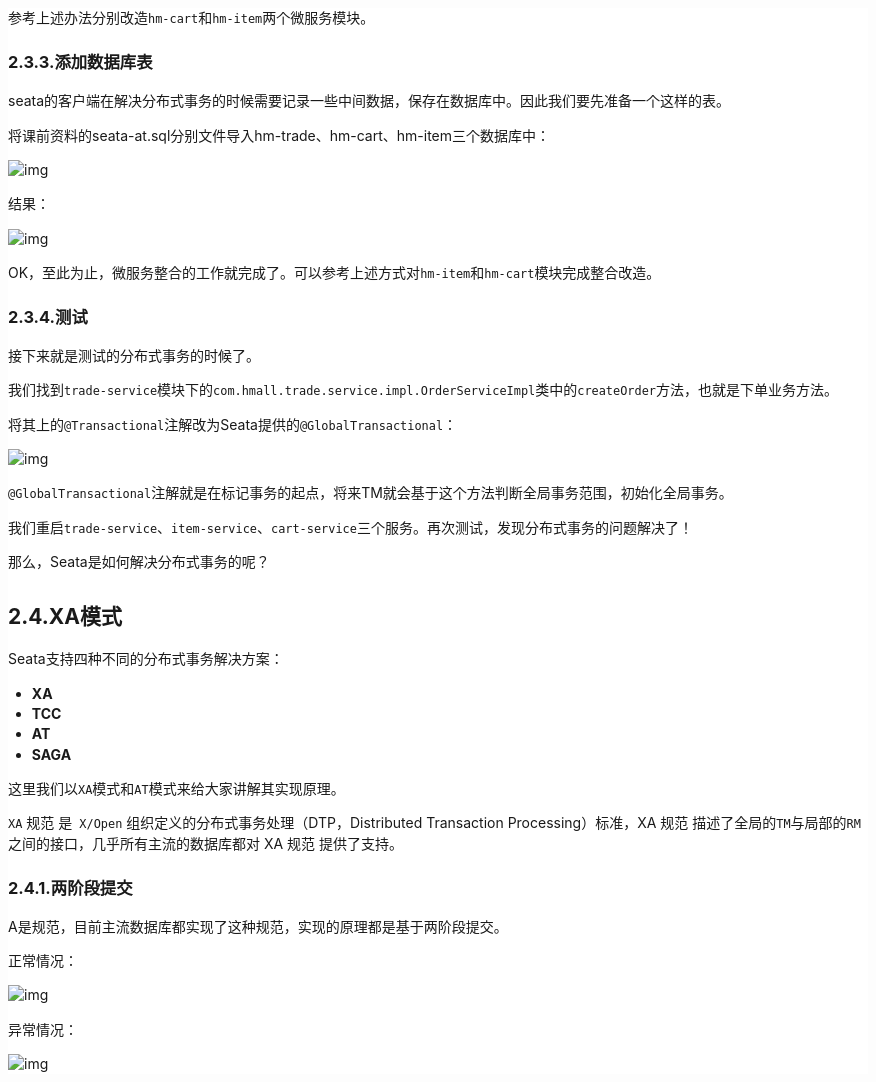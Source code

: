 
参考上述办法分别改造`hm-cart`和`hm-item`两个微服务模块。

### 2.3.3.添加数据库表

seata的客户端在解决分布式事务的时候需要记录一些中间数据，保存在数据库中。因此我们要先准备一个这样的表。

将课前资料的seata-at.sql分别文件导入hm-trade、hm-cart、hm-item三个数据库中：

![img](https://b11et3un53m.feishu.cn/space/api/box/stream/download/asynccode/?code=YTRlNGMzOTZmMWE2ZmFiMjE2YjhiNTI3NTQ4ZTIyNDVfaUh0SzZ2RVV3eGlXQm0yV291STVSNzZ2SUVqOHJaY1JfVG9rZW46TnRGYmJiSWgzb00wRkR4V1JXYWNTN1Q3bjdlXzE3Mjc4NjE0NjI6MTcyNzg2NTA2Ml9WNA)

结果：

![img](https://b11et3un53m.feishu.cn/space/api/box/stream/download/asynccode/?code=YWUwYzAwZGM5MWFiODEwNTY5Njk5YTY1NmQ2YmVmNmRfd2lmZkM0V2tpMFZCanFRTFJOOGRmRnY1OVRzUlgyM05fVG9rZW46QnlhSGJkYmF6b1Q0cDF4NEhabGN4a3JjbldiXzE3Mjc4NjE0NjI6MTcyNzg2NTA2Ml9WNA)

OK，至此为止，微服务整合的工作就完成了。可以参考上述方式对`hm-item`和`hm-cart`模块完成整合改造。

### 2.3.4.测试

接下来就是测试的分布式事务的时候了。

我们找到`trade-service`模块下的`com.hmall.trade.service.impl.OrderServiceImpl`类中的`createOrder`方法，也就是下单业务方法。

将其上的`@Transactional`注解改为Seata提供的`@GlobalTransactional`：

![img](https://b11et3un53m.feishu.cn/space/api/box/stream/download/asynccode/?code=MjRjNDEyZjdiZGVhNjY1ODljNWEzMzY2NGZlODVhMDFfdHJ2MDljeFU2b1ZFek1UN3BFZTVIbnByNEZIQTlSYjJfVG9rZW46RnZ3cWJwSlBTb2pNdTB4SDkzMmMwdE9hbkNnXzE3Mjc4NjE0NjI6MTcyNzg2NTA2Ml9WNA)

`@GlobalTransactional`注解就是在标记事务的起点，将来TM就会基于这个方法判断全局事务范围，初始化全局事务。

我们重启`trade-service`、`item-service`、`cart-service`三个服务。再次测试，发现分布式事务的问题解决了！

那么，Seata是如何解决分布式事务的呢？

## 2.4.XA模式

Seata支持四种不同的分布式事务解决方案：

- **XA**
- **TCC**
- **AT**
- **SAGA**

这里我们以`XA`模式和`AT`模式来给大家讲解其实现原理。

`XA` 规范 是` X/Open` 组织定义的分布式事务处理（DTP，Distributed Transaction Processing）标准，XA 规范 描述了全局的`TM`与局部的`RM`之间的接口，几乎所有主流的数据库都对 XA 规范 提供了支持。

### 2.4.1.两阶段提交

A是规范，目前主流数据库都实现了这种规范，实现的原理都是基于两阶段提交。

正常情况：

![img](https://b11et3un53m.feishu.cn/space/api/box/stream/download/asynccode/?code=YWQ1MjM2Y2I0ZDhjYjdmYzc0MmFhZmQzNzI4OTQ3OGRfeVNFYlAxZVRYSWYzMENOa09vbHFEVUNseURNdjUxWUlfVG9rZW46RkZhSmJZOVByb1V1dmN4c0NLd2MweHpNbno4XzE3Mjc4NjE0NjI6MTcyNzg2NTA2Ml9WNA)

异常情况：

![img](https://b11et3un53m.feishu.cn/space/api/box/stream/download/asynccode/?code=Y2IyYzliM2U5YmY4ODNhZjU5ZTY5NzliOTU3NWNkMDBfT3NsU1BobDRXbHFwNkhITGNBa3V1RXFJRVdZaXlSWjJfVG9rZW46R0RYcGJKS3BWb3kzRGV4MGdOTGNlWUdDbmlmXzE3Mjc4NjE0NjI6MTcyNzg2NTA2Ml9WNA)
